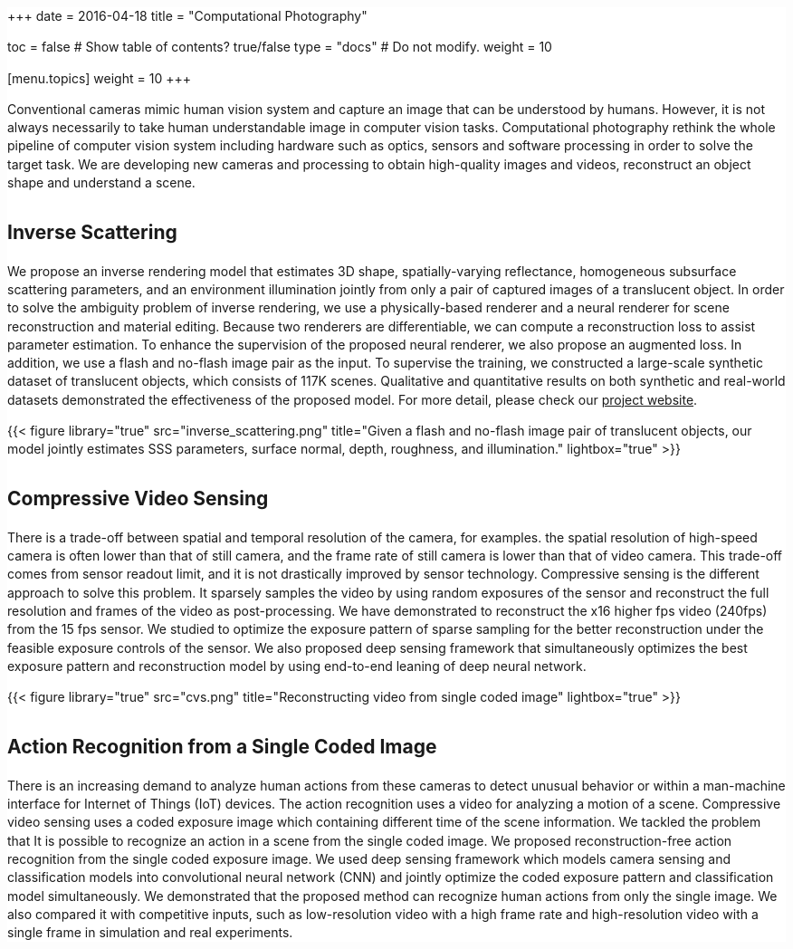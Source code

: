 +++ 
date = 2016-04-18 
title = "Computational Photography" 

toc = false # Show table of contents? true/false 
type = "docs" # Do not modify. 
weight = 10

[menu.topics] 
  weight = 10 
+++

Conventional cameras mimic human vision system and capture an image that can be understood by humans. However, it is not always necessarily to take human understandable image in computer vision tasks.  Computational photography rethink the whole pipeline of computer vision system including hardware such as optics, sensors and software processing in order to solve the target task. We are developing new cameras and processing to obtain high-quality images and videos, reconstruct an object shape and understand a scene.

## Inverse Scattering
We propose an inverse rendering model that estimates 3D shape, spatially-varying reflectance, homogeneous subsurface scattering parameters, and an environment illumination jointly from only a pair of captured images of a translucent object. In order to solve the ambiguity problem of inverse rendering, we use a physically-based renderer and a neural renderer for scene reconstruction and material editing. Because two renderers are differentiable, we can compute a reconstruction loss to assist parameter estimation. To enhance the supervision of the proposed neural renderer, we also propose an augmented loss. In addition, we use a flash and no-flash image pair as the input. To supervise the training, we constructed a large-scale synthetic dataset of translucent objects, which consists of 117K scenes. Qualitative and quantitative results on both synthetic and real-world datasets demonstrated the effectiveness of the proposed model. For more detail, please check our [project website](https://ligoudaner377.github.io/homo_translucent/).

{{< figure library="true" src="inverse_scattering.png" title="Given a flash and no-flash image pair of translucent objects, our model jointly estimates SSS parameters, surface normal, depth, roughness, and illumination." lightbox="true" >}}

## Compressive Video Sensing
There is a trade-off between spatial and temporal resolution of the camera, for examples. the spatial resolution of high-speed camera is often lower than that of still camera, and the frame rate of still camera is lower than that of video camera. This trade-off comes from sensor readout limit, and it is not drastically improved by sensor technology. Compressive sensing is the different approach to solve this problem. It sparsely samples the video by using random exposures of the sensor and reconstruct the full resolution and frames of the video as post-processing. We have demonstrated to reconstruct the x16 higher fps video (240fps) from the 15 fps sensor. We studied to optimize the exposure pattern of sparse sampling for the better reconstruction under the feasible exposure controls of the sensor. We also proposed deep sensing framework that simultaneously optimizes the best exposure pattern and reconstruction model by using end-to-end leaning of deep neural network.

{{< figure library="true" src="cvs.png" title="Reconstructing video from single coded image" lightbox="true" >}}


## Action Recognition from a Single Coded Image
There is an increasing demand to analyze human actions from these cameras to detect unusual behavior or within a man-machine interface for Internet of Things (IoT) devices. The action recognition uses a video for analyzing a motion of a scene. Compressive video sensing uses a coded exposure image which containing different time of the scene information. We tackled the problem that It is possible to recognize an action in a scene from the single coded image. We proposed reconstruction-free action recognition from the single coded exposure image. We used deep sensing framework which models camera sensing and classification models into convolutional neural network (CNN) and jointly optimize the coded exposure pattern and classification model simultaneously. We demonstrated that the proposed method can recognize human actions from only the single image. We also compared it with competitive inputs, such as low-resolution video with a high frame rate and high-resolution video with a single frame in simulation and real experiments.